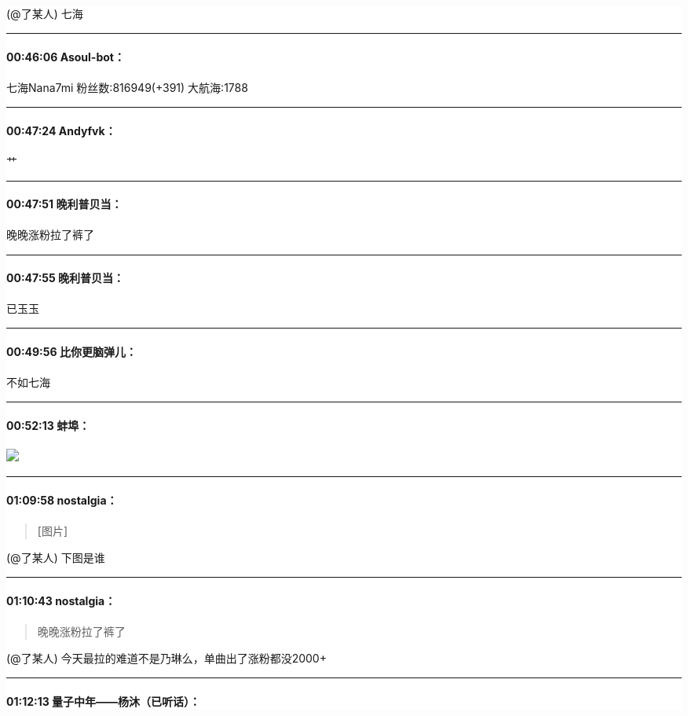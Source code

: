 (@了某人)   七海

*****

#### 00:46:06  Asoul-bot：

七海Nana7mi
粉丝数:816949(+391)
大航海:1788

*****

#### 00:47:24  Andyfvk：

艹

*****

#### 00:47:51  晚利普贝当：

晚晚涨粉拉了裤了

*****

#### 00:47:55  晚利普贝当：

已玉玉

*****

#### 00:49:56  比你更脑弹儿：

不如七海

*****

#### 00:52:13  蚌埠：

![](http://gchat.qpic.cn/gchatpic_new/1040953412/614391357-2786110559-4D85CF566D432C964D12B9C34FA77406/0?term=2")

*****

#### 01:09:58  nostalgia：

<blockquote>[图片]</blockquote>
 (@了某人)  下图是谁

*****

#### 01:10:43  nostalgia：

<blockquote>晚晚涨粉拉了裤了</blockquote>
 (@了某人)  今天最拉的难道不是乃琳么，单曲出了涨粉都没2000+

*****

#### 01:12:13  量子中年——杨沐（已听话）：
